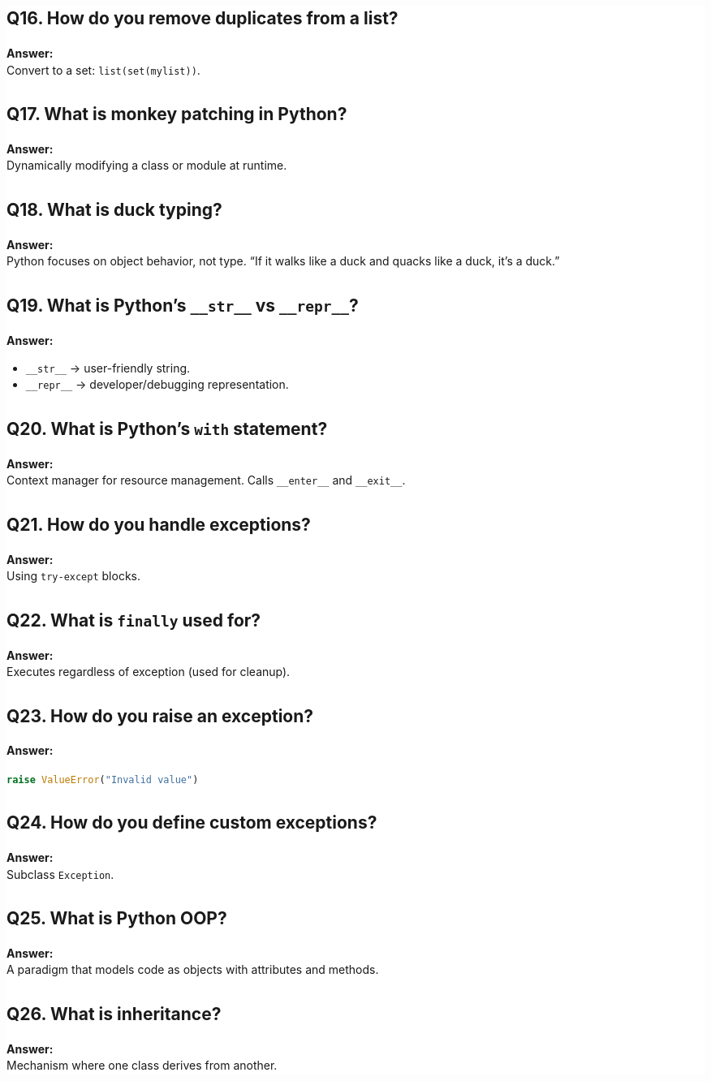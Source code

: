## Q16. How do you remove duplicates from a list?
**Answer:**  
Convert to a set: `list(set(mylist))`.

## Q17. What is monkey patching in Python?
**Answer:**  
Dynamically modifying a class or module at runtime.

## Q18. What is duck typing?
**Answer:**  
Python focuses on object behavior, not type. “If it walks like a duck and quacks like a duck, it’s a duck.”

## Q19. What is Python’s `__str__` vs `__repr__`?
**Answer:**  
- `__str__` → user-friendly string.  
- `__repr__` → developer/debugging representation.

## Q20. What is Python’s `with` statement?
**Answer:**  
Context manager for resource management. Calls `__enter__` and `__exit__`.

## Q21. How do you handle exceptions?
**Answer:**  
Using `try-except` blocks.

## Q22. What is `finally` used for?
**Answer:**  
Executes regardless of exception (used for cleanup).

## Q23. How do you raise an exception?
**Answer:**  
```python
raise ValueError("Invalid value")
```

## Q24. How do you define custom exceptions?
**Answer:**  
Subclass `Exception`.

## Q25. What is Python OOP?
**Answer:**  
A paradigm that models code as objects with attributes and methods.

## Q26. What is inheritance?
**Answer:**  
Mechanism where one class derives from another.
